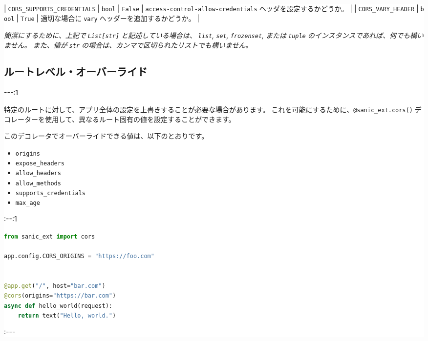 | `CORS_SUPPORTS_CREDENTIALS` | `bool`                           | `False` | `access-control-allow-credentials` ヘッダを設定するかどうか。                                                                                                                                                   |
| `CORS_VARY_HEADER`          | `bool`                           | `True`  | 適切な場合に `vary` ヘッダーを追加するかどうか。                                                                                                                                                                       |

**簡潔にするために、上記で `List[str]` と記述している場合は、 `list`, `set`, `frozenset`, または `tuple` のインスタンスであれば、何でも構いません。 また、値が `str` の場合は、カンマで区切られたリストでも構いません*。*

## ルートレベル・オーバーライド

---:1

特定のルートに対して、アプリ全体の設定を上書きすることが必要な場合があります。 これを可能にするために、`@sanic_ext.cors()` デコレーターを使用して、異なるルート固有の値を設定することができます。

このデコレータでオーバーライドできる値は、以下のとおりです。

- `origins`
- `expose_headers`
- `allow_headers`
- `allow_methods`
- `supports_credentials`
- `max_age`

:--:1
```python
from sanic_ext import cors

app.config.CORS_ORIGINS = "https://foo.com"


@app.get("/", host="bar.com")
@cors(origins="https://bar.com")
async def hello_world(request):
    return text("Hello, world.")
```
:---

